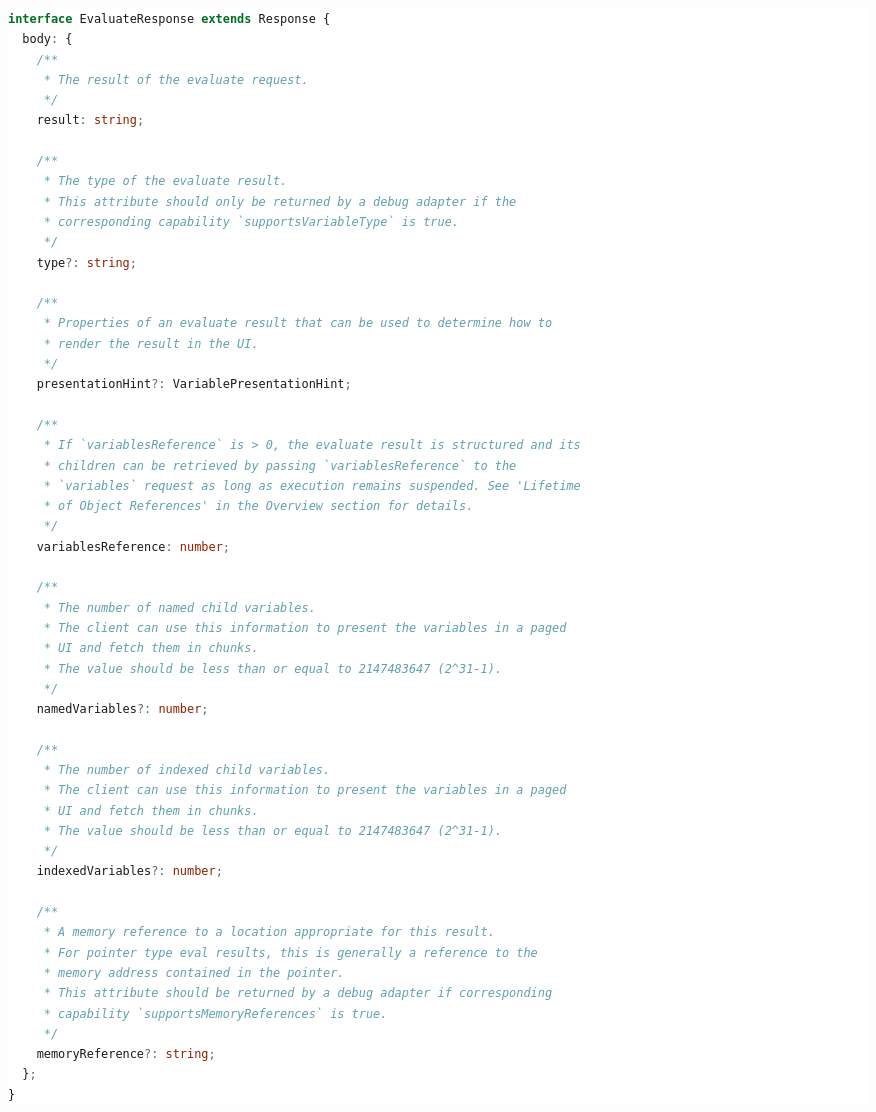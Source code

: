 <a name="Types_EvaluateResponse" class="anchor"></a>
```typescript
interface EvaluateResponse extends Response {
  body: {
    /**
     * The result of the evaluate request.
     */
    result: string;

    /**
     * The type of the evaluate result.
     * This attribute should only be returned by a debug adapter if the
     * corresponding capability `supportsVariableType` is true.
     */
    type?: string;

    /**
     * Properties of an evaluate result that can be used to determine how to
     * render the result in the UI.
     */
    presentationHint?: VariablePresentationHint;

    /**
     * If `variablesReference` is > 0, the evaluate result is structured and its
     * children can be retrieved by passing `variablesReference` to the
     * `variables` request as long as execution remains suspended. See 'Lifetime
     * of Object References' in the Overview section for details.
     */
    variablesReference: number;

    /**
     * The number of named child variables.
     * The client can use this information to present the variables in a paged
     * UI and fetch them in chunks.
     * The value should be less than or equal to 2147483647 (2^31-1).
     */
    namedVariables?: number;

    /**
     * The number of indexed child variables.
     * The client can use this information to present the variables in a paged
     * UI and fetch them in chunks.
     * The value should be less than or equal to 2147483647 (2^31-1).
     */
    indexedVariables?: number;

    /**
     * A memory reference to a location appropriate for this result.
     * For pointer type eval results, this is generally a reference to the
     * memory address contained in the pointer.
     * This attribute should be returned by a debug adapter if corresponding
     * capability `supportsMemoryReferences` is true.
     */
    memoryReference?: string;
  };
}
```
